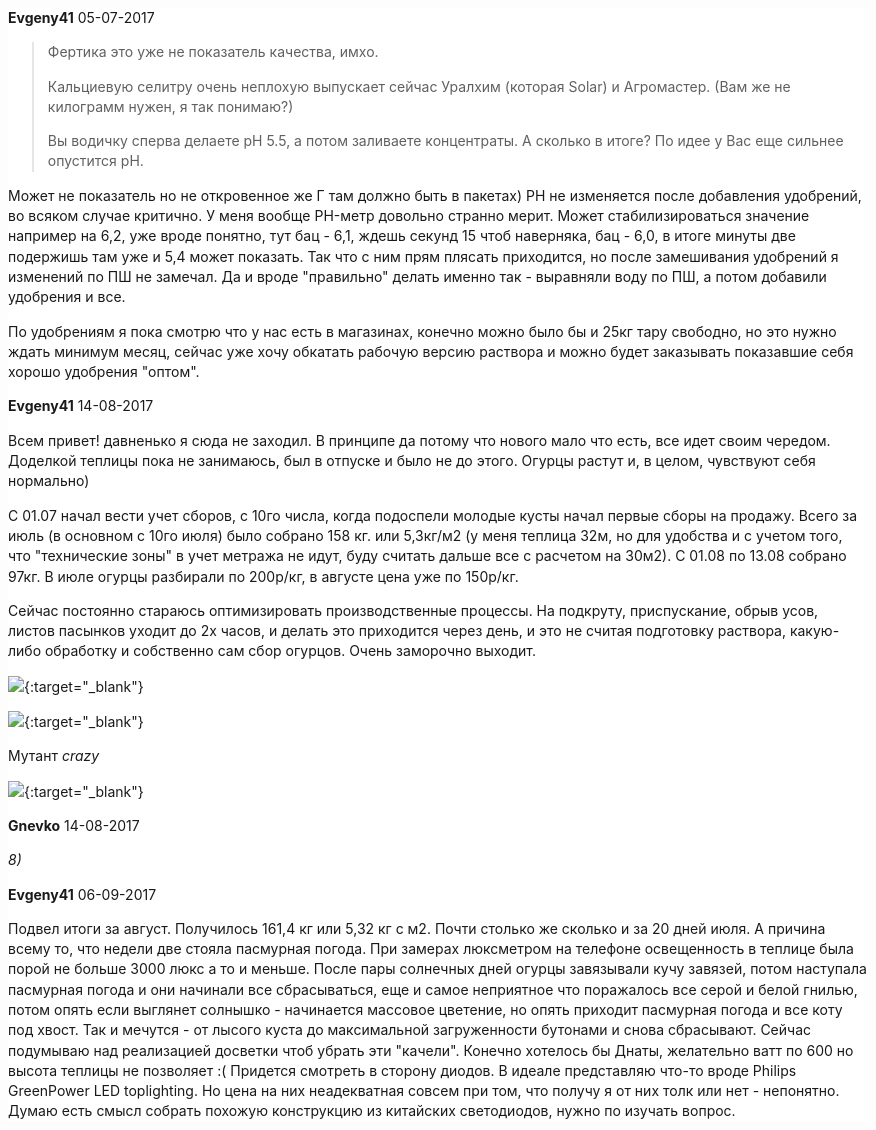 
**Evgeny41** 05-07-2017

> Фертика это уже не показатель качества, имхо.
> 
> Кальциевую селитру очень неплохую выпускает сейчас Уралхим (которая Solar) и Агромастер. (Вам же не килограмм нужен, я так понимаю?)
> 
> Вы водичку сперва делаете рН 5.5, а потом заливаете концентраты. А сколько в итоге? По идее у Вас еще сильнее опустится рН.

Может не показатель но не откровенное же Г там должно быть в пакетах) PH не изменяется после добавления удобрений, во всяком случае критично. У меня вообще PH-метр довольно странно мерит. Может стабилизироваться значение например на 6,2, уже вроде понятно, тут бац - 6,1, ждешь секунд 15 чтоб наверняка, бац - 6,0, в итоге минуты две подержишь там уже и 5,4 может показать. Так что с ним прям плясать приходится, но после замешивания удобрений я изменений по ПШ не замечал. Да и вроде "правильно" делать именно так - выравняли воду по ПШ, а потом добавили удобрения и все. 

По удобрениям я пока смотрю что у нас есть в магазинах, конечно можно было бы и 25кг тару свободно, но это нужно ждать минимум месяц, сейчас уже хочу обкатать рабочую версию раствора и можно будет заказывать показавшие себя хорошо удобрения "оптом".


**Evgeny41** 14-08-2017

Всем привет! давненько я сюда не заходил. В принципе да потому что нового мало что есть, все идет своим чередом. Доделкой теплицы пока не занимаюсь, был в отпуске и было не до этого. Огурцы растут и, в целом, чувствуют себя нормально)

С 01.07 начал вести учет сборов, с 10го числа, когда подоспели молодые кусты начал первые сборы на продажу. Всего за июль (в основном с 10го июля) было собрано 158 кг. или 5,3кг/м2 (у меня теплица 32м, но для удобства и с учетом того, что "технические зоны" в учет метража не идут, буду считать дальше все с расчетом на 30м2). С 01.08 по 13.08 собрано 97кг. В июле огурцы разбирали по 200р/кг, в августе цена уже по 150р/кг.

Сейчас постоянно стараюсь оптимизировать производственные процессы. На подкруту, приспускание, обрыв усов, листов пасынков уходит до 2х часов, и делать это приходится через день, и это не считая подготовку раствора, какую-либо обработку и собственно сам сбор огурцов. Очень заморочно выходит.

[![](/imagehost2/thumbs/20170724111720bpb.jpg)](https://t.me/ponics_ru_files/18596){:target="_blank"}

[![](/imagehost2/thumbs/20170724112015xnx.jpg)](https://t.me/ponics_ru_files/18597){:target="_blank"}

Мутант *crazy*

[![](/imagehost2/thumbs/20170727113842.jpg)](https://t.me/ponics_ru_files/18598){:target="_blank"}


**Gnevko** 14-08-2017

 *8)*


**Evgeny41** 06-09-2017

Подвел итоги за август. Получилось 161,4 кг или 5,32 кг с м2. Почти столько же сколько и за 20 дней июля. А причина всему то, что недели две стояла пасмурная погода. При замерах люксметром на телефоне освещенность в теплице была порой не больше 3000 люкс а то и меньше. После пары солнечных дней огурцы завязывали кучу завязей, потом наступала пасмурная погода и они начинали все сбрасываться, еще и самое неприятное что поражалось все серой и белой гнилью, потом опять если выглянет солнышко - начинается массовое цветение, но опять приходит пасмурная погода и все коту под хвост. Так и мечутся - от лысого куста до максимальной загруженности бутонами и снова сбрасывают. Сейчас подумываю над реализацией досветки чтоб убрать эти "качели". Конечно хотелось бы Днаты, желательно ватт по 600 но высота теплицы не позволяет :( Придется смотреть в сторону диодов. В идеале представляю что-то вроде Philips GreenPower LED toplighting. Но цена на них неадекватная совсем при том, что получу я от них толк или нет - непонятно. Думаю есть смысл собрать похожую конструкцию из китайских светодиодов, нужно по изучать вопрос.
